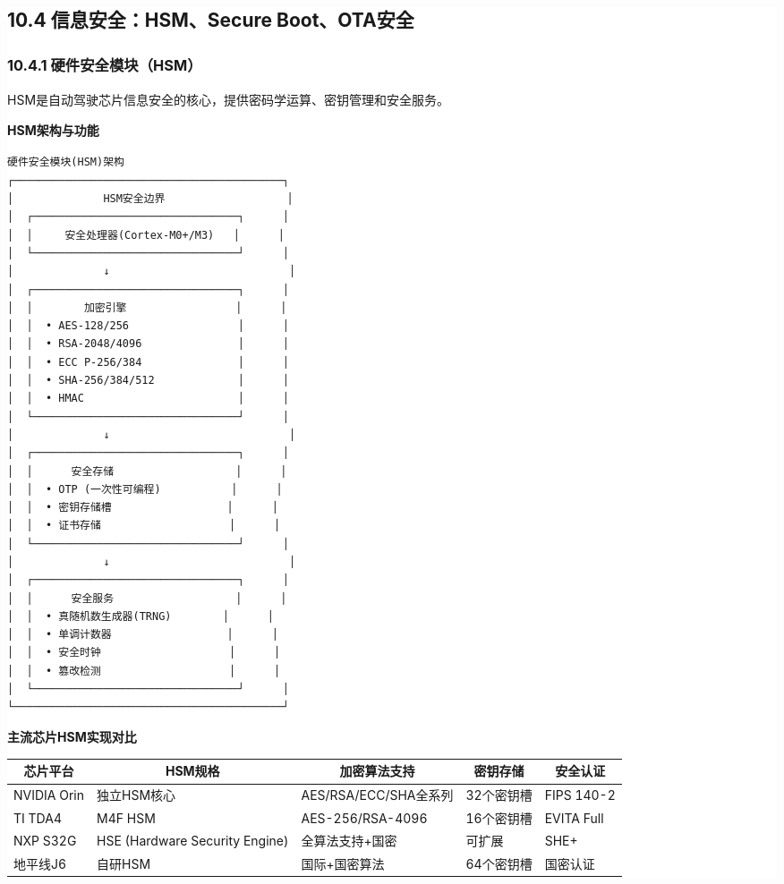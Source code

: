 ## 10.4 信息安全：HSM、Secure Boot、OTA安全

### 10.4.1 硬件安全模块（HSM）

HSM是自动驾驶芯片信息安全的核心，提供密码学运算、密钥管理和安全服务。

**HSM架构与功能**

```
硬件安全模块(HSM)架构
┌──────────────────────────────────────────┐
│              HSM安全边界                   │
│  ┌────────────────────────────────┐      │
│  │     安全处理器(Cortex-M0+/M3)   │      │
│  └────────────────────────────────┘      │
│              ↓                            │
│  ┌────────────────────────────────┐      │
│  │        加密引擎                 │      │
│  │  • AES-128/256                 │      │
│  │  • RSA-2048/4096               │      │
│  │  • ECC P-256/384               │      │
│  │  • SHA-256/384/512             │      │
│  │  • HMAC                        │      │
│  └────────────────────────────────┘      │
│              ↓                            │
│  ┌────────────────────────────────┐      │
│  │      安全存储                   │      │
│  │  • OTP (一次性可编程)           │      │
│  │  • 密钥存储槽                  │      │
│  │  • 证书存储                    │      │
│  └────────────────────────────────┘      │
│              ↓                            │
│  ┌────────────────────────────────┐      │
│  │      安全服务                   │      │
│  │  • 真随机数生成器(TRNG)        │      │
│  │  • 单调计数器                  │      │
│  │  • 安全时钟                    │      │
│  │  • 篡改检测                    │      │
│  └────────────────────────────────┘      │
└──────────────────────────────────────────┘
```

**主流芯片HSM实现对比**

| 芯片平台 | HSM规格 | 加密算法支持 | 密钥存储 | 安全认证 |
|---------|---------|------------|---------|---------|
| NVIDIA Orin | 独立HSM核心 | AES/RSA/ECC/SHA全系列 | 32个密钥槽 | FIPS 140-2 |
| TI TDA4 | M4F HSM | AES-256/RSA-4096 | 16个密钥槽 | EVITA Full |
| NXP S32G | HSE (Hardware Security Engine) | 全算法支持+国密 | 可扩展 | SHE+ |
| 地平线J6 | 自研HSM | 国际+国密算法 | 64个密钥槽 | 国密认证 |
